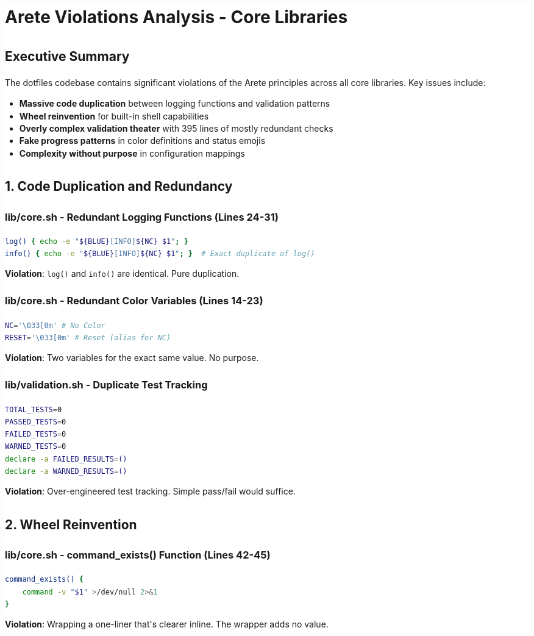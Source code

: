 # Arete Violations Analysis - Core Libraries

## Executive Summary

The dotfiles codebase contains significant violations of the Arete principles across all core libraries. Key issues include:
- **Massive code duplication** between logging functions and validation patterns
- **Wheel reinvention** for built-in shell capabilities
- **Overly complex validation theater** with 395 lines of mostly redundant checks
- **Fake progress patterns** in color definitions and status emojis
- **Complexity without purpose** in configuration mappings

## 1. Code Duplication and Redundancy

### lib/core.sh - Redundant Logging Functions (Lines 24-31)
```bash
log() { echo -e "${BLUE}[INFO]${NC} $1"; }
info() { echo -e "${BLUE}[INFO]${NC} $1"; }  # Exact duplicate of log()
```
**Violation**: `log()` and `info()` are identical. Pure duplication.

### lib/core.sh - Redundant Color Variables (Lines 14-23)
```bash
NC='\033[0m' # No Color
RESET='\033[0m' # Reset (alias for NC)
```
**Violation**: Two variables for the exact same value. No purpose.

### lib/validation.sh - Duplicate Test Tracking
```bash
TOTAL_TESTS=0
PASSED_TESTS=0
FAILED_TESTS=0
WARNED_TESTS=0
declare -a FAILED_RESULTS=()
declare -a WARNED_RESULTS=()
```
**Violation**: Over-engineered test tracking. Simple pass/fail would suffice.

## 2. Wheel Reinvention

### lib/core.sh - command_exists() Function (Lines 42-45)
```bash
command_exists() {
    command -v "$1" >/dev/null 2>&1
}
```
**Violation**: Wrapping a one-liner that's clearer inline. The wrapper adds no value.
